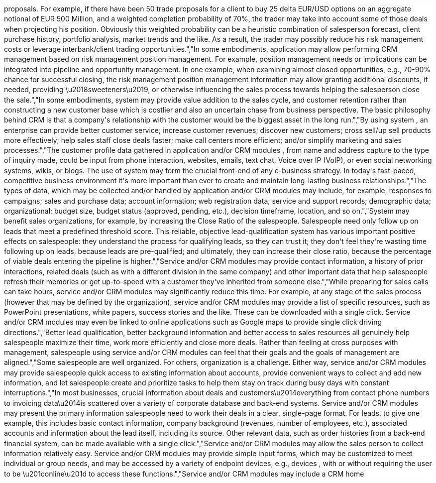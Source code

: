proposals. For example, if there have been 50 trade proposals for a client to buy 25 delta EUR\/USD options on an aggregate notional of EUR 500 Million, and a weighted completion probability of 70%, the trader may take into account some of those deals when projecting his position. Obviously this weighted probability can be a heuristic combination of salesperson forecast, client purchase history, portfolio analysis, market trends and the like. As a result, the trader may possibly reduce his risk management costs or leverage interbank\/client trading opportunities.","In some embodiments, application  may allow performing CRM management based on risk management position management. For example, position management needs or implications can be integrated into pipeline and opportunity management. In one example, when examining almost closed opportunities, e.g., 70-90% chance for successful closing, the risk management position management information may allow granting additional discounts, if needed, providing \u2018sweeteners\u2019, or otherwise influencing the sales process towards helping the salesperson close the sale.","In some embodiments, system  may provide value addition to the sales cycle, and customer retention rather than constructing a new customer base which is costlier and also an uncertain chase from business perspective. The basic philosophy behind CRM is that a company's relationship with the customer would be the biggest asset in the long run.","By using system , an enterprise can provide better customer service; increase customer revenues; discover new customers; cross sell\/up sell products more effectively; help sales staff close deals faster; make call centers more efficient; and\/or simplify marketing and sales processes.","The customer profile data gathered in application  and\/or CRM modules , from name and address capture to the type of inquiry made, could be input from phone interaction, websites, emails, text chat, Voice over IP (VoIP), or even social networking systems, wikis, or blogs. The use of system  may form the crucial front-end of any e-business strategy. In today's fast-paced, competitive business environment it's more important than ever to create and maintain long-lasting business relationships.","The types of data, which may be collected and\/or handled by application  and\/or CRM modules  may include, for example, responses to campaigns; sales and purchase data; account information; web registration data; service and support records; demographic data; organizational: budget size, budget status (approved, pending, etc.), decision timeframe, location, and so on.","System  may benefit sales organizations, for example, by increasing the Close Ratio of the salespeople. Salespeople need only follow up on leads that meet a predefined threshold score. This reliable, objective lead-qualification system has various important positive effects on salespeople: they understand the process for qualifying leads, so they can trust it; they don't feel they're wasting time following up on leads, because leads are pre-qualified; and ultimately, they can increase their close ratio, because the percentage of viable deals entering the pipeline is higher.","Service  and\/or CRM modules  may provide contact information, a history of prior interactions, related deals (such as with a different division in the same company) and other important data that help salespeople refresh their memories or get up-to-speed with a customer they've inherited from someone else.","While preparing for sales calls can take hours, service  and\/or CRM modules  may significantly reduce this time. For example, at any stage of the sales process (however that may be defined by the organization), service  and\/or CRM modules  may provide a list of specific resources, such as PowerPoint presentations, white papers, success stories and the like. These can be downloaded with a single click. Service  and\/or CRM modules  may even be linked to online applications such as Google maps to provide single click driving directions.","Better lead qualification, better background information and better access to sales resources all genuinely help salespeople maximize their time, work more efficiently and close more deals. Rather than feeling at cross purposes with management, salespeople using service  and\/or CRM modules  can feel that their goals and the goals of management are aligned.","Some salespeople are well organized. For others, organization is a challenge. Either way, service  and\/or CRM modules  may provide salespeople quick access to existing information about accounts, provide convenient ways to collect and add new information, and let salespeople create and prioritize tasks to help them stay on track during busy days with constant interruptions.","In most businesses, crucial information about deals and customers\u2014everything from contact phone numbers to invoicing data\u2014is scattered over a variety of corporate database and back-end systems. Service  and\/or CRM modules  may present the primary information salespeople need to work their deals in a clear, single-page format. For leads, to give one example, this includes basic contact information, company background (revenues, number of employees, etc.), associated accounts and information about the lead itself, including its source. Other relevant data, such as order histories from a back-end financial system, can be made available with a single click.","Service  and\/or CRM modules  may allow the sales person to collect information relatively easy. Service  and\/or CRM modules  may provide simple input forms, which may be customized to meet individual or group needs, and may be accessed by a variety of endpoint devices, e.g., devices , with or without requiring the user to be \u201conline\u201d to access these functions.","Service  and\/or CRM modules  may include a CRM home